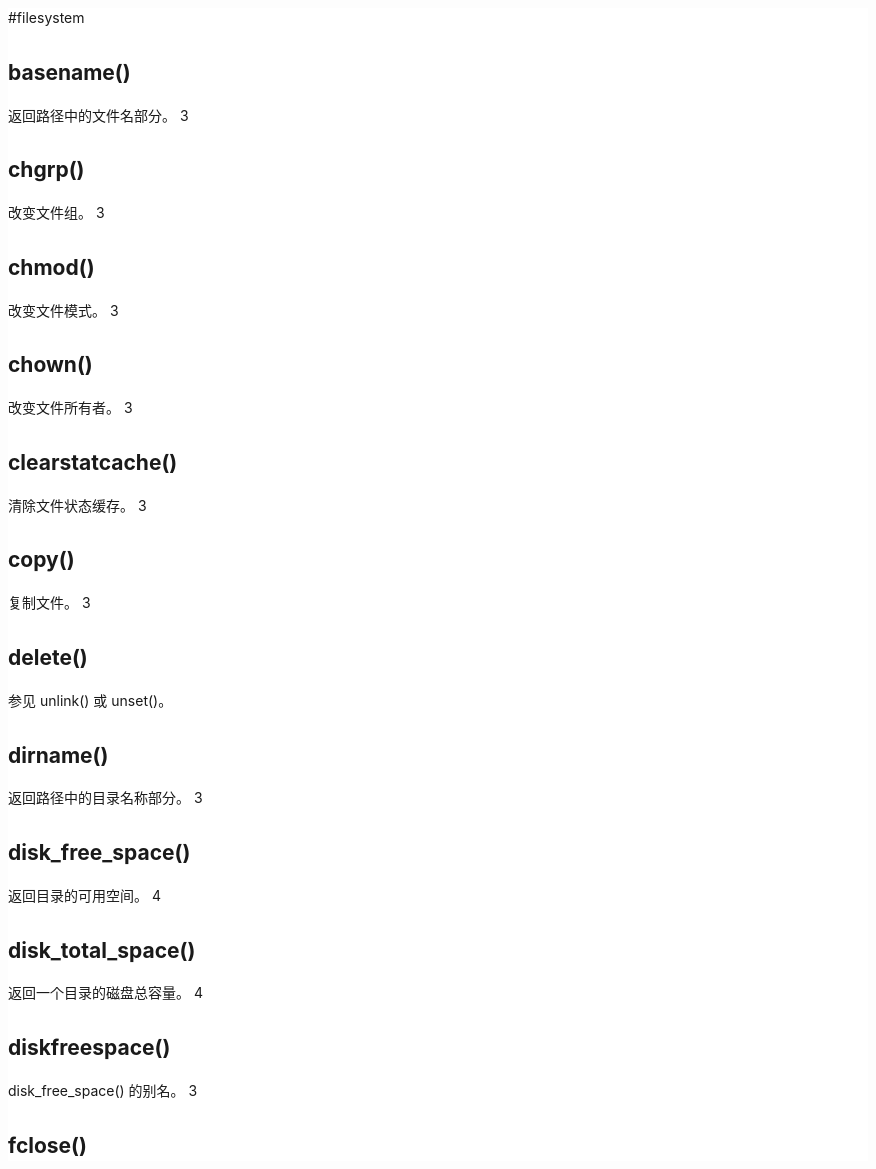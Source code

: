 #filesystem




## basename()

返回路径中的文件名部分。	3

## chgrp()

改变文件组。	3

## chmod()

改变文件模式。	3

## chown()

改变文件所有者。	3

## clearstatcache()

清除文件状态缓存。	3

## copy()

复制文件。	3

## delete()

参见 unlink() 或 unset()。	 

## dirname()

返回路径中的目录名称部分。	3

## disk_free_space()

返回目录的可用空间。	4

## disk_total_space()

返回一个目录的磁盘总容量。	4

## diskfreespace()

disk_free_space() 的别名。	3

## fclose()
